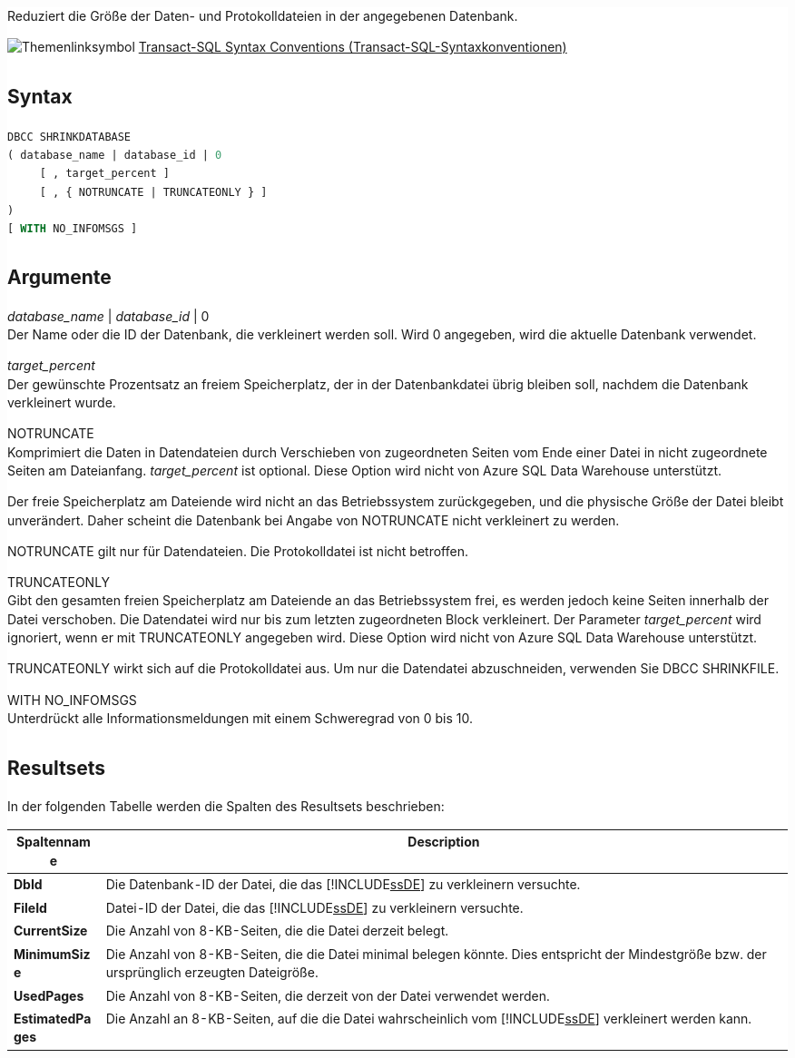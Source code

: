 Reduziert die Größe der Daten- und Protokolldateien in der angegebenen Datenbank.
  
![Themenlinksymbol](../../database-engine/configure-windows/media/topic-link.gif "Topic link icon") [Transact-SQL Syntax Conventions (Transact-SQL-Syntaxkonventionen)](../../t-sql/language-elements/transact-sql-syntax-conventions-transact-sql.md)
  
## <a name="syntax"></a>Syntax  
  
```sql
DBCC SHRINKDATABASE   
( database_name | database_id | 0   
     [ , target_percent ]   
     [ , { NOTRUNCATE | TRUNCATEONLY } ]   
)  
[ WITH NO_INFOMSGS ]  
```  
  
## <a name="arguments"></a>Argumente  
 *database_name* | *database_id* | 0  
 Der Name oder die ID der Datenbank, die verkleinert werden soll. Wird 0 angegeben, wird die aktuelle Datenbank verwendet.  
  
 *target_percent*  
 Der gewünschte Prozentsatz an freiem Speicherplatz, der in der Datenbankdatei übrig bleiben soll, nachdem die Datenbank verkleinert wurde.  
  
 NOTRUNCATE  
 Komprimiert die Daten in Datendateien durch Verschieben von zugeordneten Seiten vom Ende einer Datei in nicht zugeordnete Seiten am Dateianfang. *target_percent* ist optional. Diese Option wird nicht von Azure SQL Data Warehouse unterstützt. 
  
 Der freie Speicherplatz am Dateiende wird nicht an das Betriebssystem zurückgegeben, und die physische Größe der Datei bleibt unverändert. Daher scheint die Datenbank bei Angabe von NOTRUNCATE nicht verkleinert zu werden.  
  
 NOTRUNCATE gilt nur für Datendateien. Die Protokolldatei ist nicht betroffen.  
  
 TRUNCATEONLY  
 Gibt den gesamten freien Speicherplatz am Dateiende an das Betriebssystem frei, es werden jedoch keine Seiten innerhalb der Datei verschoben. Die Datendatei wird nur bis zum letzten zugeordneten Block verkleinert. Der Parameter *target_percent* wird ignoriert, wenn er mit TRUNCATEONLY angegeben wird. Diese Option wird nicht von Azure SQL Data Warehouse unterstützt.
  
 TRUNCATEONLY wirkt sich auf die Protokolldatei aus. Um nur die Datendatei abzuschneiden, verwenden Sie DBCC SHRINKFILE.  
  
 WITH NO_INFOMSGS  
 Unterdrückt alle Informationsmeldungen mit einem Schweregrad von 0 bis 10.  
  
## <a name="result-sets"></a>Resultsets  
In der folgenden Tabelle werden die Spalten des Resultsets beschrieben:
  
|Spaltenname|Description|  
|-----------------|-----------------|  
|**DbId**|Die Datenbank-ID der Datei, die das [!INCLUDE[ssDE](../../includes/ssde-md.md)] zu verkleinern versuchte.|  
|**FileId**|Datei-ID der Datei, die das [!INCLUDE[ssDE](../../includes/ssde-md.md)] zu verkleinern versuchte.|  
|**CurrentSize**|Die Anzahl von 8-KB-Seiten, die die Datei derzeit belegt.|  
|**MinimumSize**|Die Anzahl von 8-KB-Seiten, die die Datei minimal belegen könnte. Dies entspricht der Mindestgröße bzw. der ursprünglich erzeugten Dateigröße.|  
|**UsedPages**|Die Anzahl von 8-KB-Seiten, die derzeit von der Datei verwendet werden.|  
|**EstimatedPages**|Die Anzahl an 8-KB-Seiten, auf die die Datei wahrscheinlich vom [!INCLUDE[ssDE](../../includes/ssde-md.md)] verkleinert werden kann.|  
  